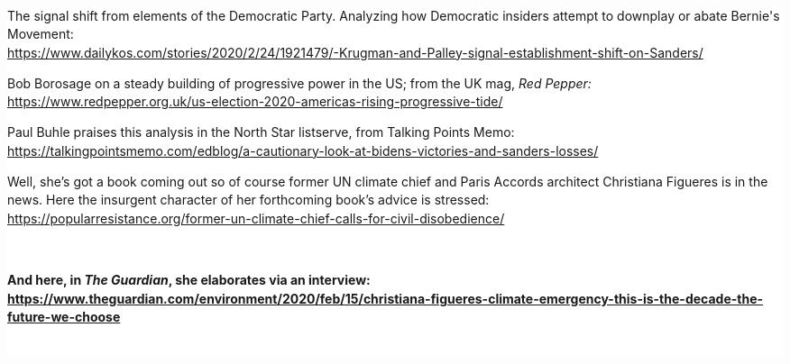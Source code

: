 <p>The signal shift from elements of the Democratic Party. Analyzing how Democratic insiders attempt to downplay or abate Bernie's Movement:<br><a href="https://www.dailykos.com/stories/2020/2/24/1921479/-Krugman-and-Palley-signal-establishment-shift-on-Sanders?detail=emaildkre" style="background-color: rgb(255, 255, 255);">https://www.dailykos.com/stories/2020/2/24/1921479/-Krugman-and-Palley-signal-establishment-shift-on-Sanders/</a>
</p>
<p><a href="https://www.dailykos.com/stories/2020/2/24/1921479/-Krugman-and-Palley-signal-establishment-shift-on-Sanders?detail=emaildkre"> </a>Bob Borosage on a steady building of progressive power in the US; from the UK mag,  <em>Red Pepper:<br></em><a href="https://www.redpepper.org.uk/us-election-2020-americas-rising-progressive-tide/" style="background-color: rgb(255, 255, 255);">https://www.redpepper.org.uk/us-election-2020-americas-rising-progressive-tide/</a>
</p>
<p>Paul Buhle praises this analysis in the North Star listserve, from Talking Points Memo:<br><a href="https://talkingpointsmemo.com/edblog/a-cautionary-look-at-bidens-victories-and-sanders-losses/">https://talkingpointsmemo.com/edblog/a-cautionary-look-at-bidens-victories-and-sanders-losses/</a>
</p>
<p>Well, she’s got a book coming out so of course former UN climate chief and Paris Accords architect Christiana Figueres is in the news. Here the insurgent character of her forthcoming book’s advice is stressed:<br><a href="https://popularresistance.org/former-un-climate-chief-calls-for-civil-disobedience/">https://popularresistance.org/former-un-climate-chief-calls-for-civil-disobedience/</a>
</p><p><br>
</p>
</strong></strong><strong></strong><strong><p><strong> And here, in <em>The Guardian</em>, she elaborates via a</strong><strong>n interview:<br><a href="https://www.theguardian.com/environment/2020/feb/15/christiana-figueres-climate-emergency-this-is-the-decade-the-future-we-choose">https://www.theguardian.com/environment/2020/feb/15/christiana-figueres-climate-emergency-this-is-the-decade-the-future-we-choose</a>
</strong>
</p><strong>
<div><br>
</div></strong></strong>
